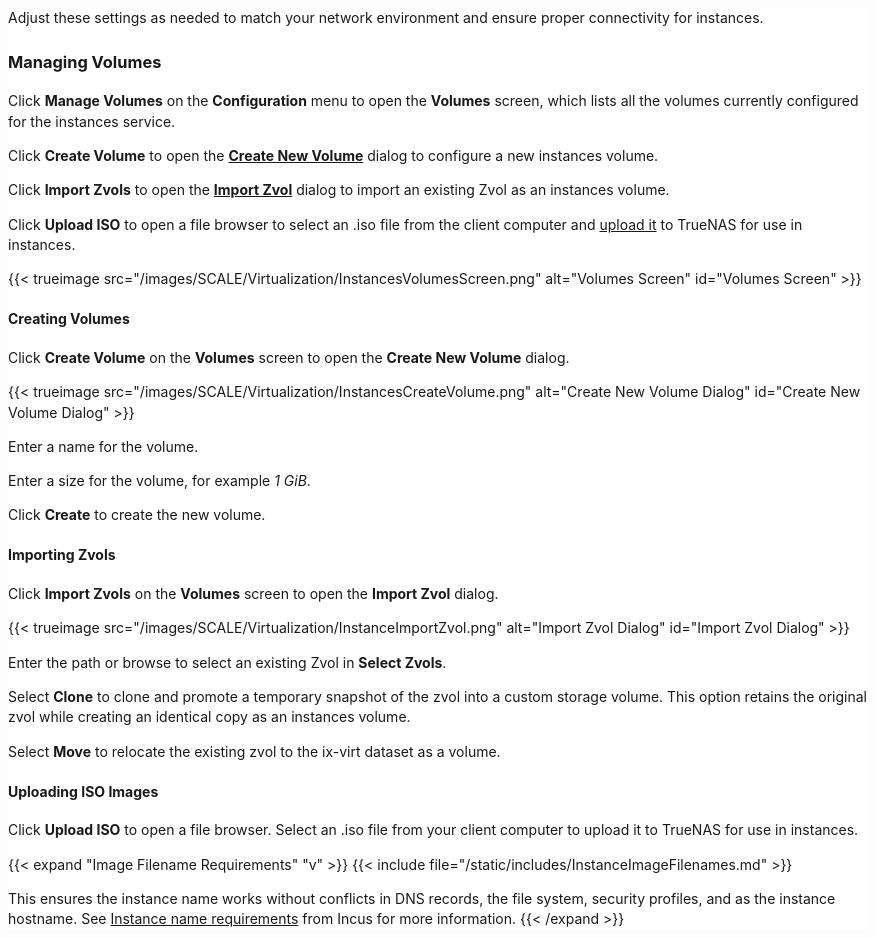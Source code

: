 Adjust these settings as needed to match your network environment and ensure proper connectivity for instances.  

### Managing Volumes

Click **Manage Volumes** on the **Configuration** menu to open the **Volumes** screen, which lists all the volumes currently configured for the instances service.

Click **Create Volume** to open the [**Create New Volume**](#creating-volumes) dialog to configure a new instances volume.

Click **Import Zvols** to open the [**Import Zvol**](#importing-zvols) dialog to import an existing Zvol as an instances volume.

Click **Upload ISO** to open a file browser to select an <file>.iso</file> file from the client computer and [upload it](#uploading-iso-images) to TrueNAS for use in instances.

{{< trueimage src="/images/SCALE/Virtualization/InstancesVolumesScreen.png" alt="Volumes Screen" id="Volumes Screen" >}}

#### Creating Volumes

Click **Create Volume** on the **Volumes** screen to open the **Create New Volume** dialog.

{{< trueimage src="/images/SCALE/Virtualization/InstancesCreateVolume.png" alt="Create New Volume Dialog" id="Create New Volume Dialog" >}}

Enter a name for the volume.

Enter a size for the volume, for example *1 GiB*.

Click **Create** to create the new volume.

#### Importing Zvols

Click **Import Zvols** on the **Volumes** screen to open the **Import Zvol** dialog.

{{< trueimage src="/images/SCALE/Virtualization/InstanceImportZvol.png" alt="Import Zvol Dialog" id="Import Zvol Dialog" >}}

Enter the path or browse to select an existing Zvol in **Select Zvols**.

Select **Clone** to clone and promote a temporary snapshot of the zvol into a custom storage volume.
This option retains the original zvol while creating an identical copy as an instances volume.

Select **Move** to relocate the existing zvol to the ix-virt dataset as a volume.

#### Uploading ISO Images

Click **Upload ISO** to open a file browser.
Select an <file>.iso</file> file from your client computer to upload it to TrueNAS for use in instances.

{{< expand "Image Filename Requirements" "v" >}}
{{< include file="/static/includes/InstanceImageFilenames.md" >}}

This ensures the instance name works without conflicts in DNS records, the file system, security profiles, and as the instance hostname.
See [Instance name requirements](https://linuxcontainers.org/incus/docs/main/reference/instance_properties/#instance-name-requirements) from Incus for more information.
{{< /expand >}}
